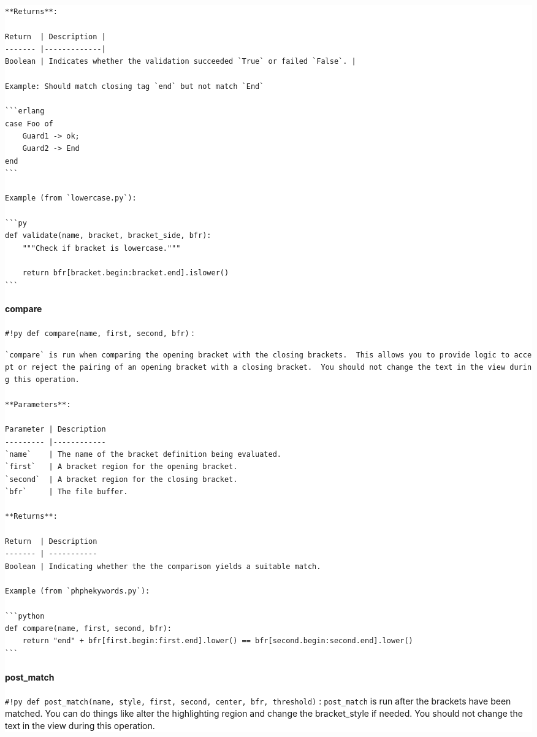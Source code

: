     **Returns**:

    Return  | Description |
    ------- |-------------|
    Boolean | Indicates whether the validation succeeded `True` or failed `False`. |

    Example: Should match closing tag `end` but not match `End`

    ```erlang
    case Foo of
        Guard1 -> ok;
        Guard2 -> End
    end
    ```

    Example (from `lowercase.py`):

    ```py
    def validate(name, bracket, bracket_side, bfr):
        """Check if bracket is lowercase."""

        return bfr[bracket.begin:bracket.end].islower()
    ```

#### compare

`#!py def compare(name, first, second, bfr)`
: 

    `compare` is run when comparing the opening bracket with the closing brackets.  This allows you to provide logic to accept or reject the pairing of an opening bracket with a closing bracket.  You should not change the text in the view during this operation.

    **Parameters**:

    Parameter | Description
    --------- |------------
    `name`    | The name of the bracket definition being evaluated.
    `first`   | A bracket region for the opening bracket.
    `second`  | A bracket region for the closing bracket.
    `bfr`     | The file buffer.

    **Returns**:

    Return  | Description
    ------- | -----------
    Boolean | Indicating whether the the comparison yields a suitable match.

    Example (from `phphekywords.py`):

    ```python
    def compare(name, first, second, bfr):
        return "end" + bfr[first.begin:first.end].lower() == bfr[second.begin:second.end].lower()
    ```

#### post_match

`#!py def post_match(name, style, first, second, center, bfr, threshold)`
: 
    `post_match` is run after the brackets have been matched.  You can do things like alter the highlighting region and change the bracket_style if needed. You should not change the text in the view during this operation.
